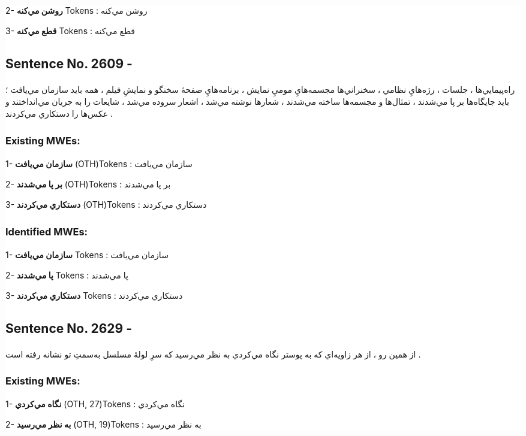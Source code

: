 2- **روشن مي‌کنه** Tokens : 
روشن
مي‌کنه

3- **قطع مي‌کنه** Tokens : 
قطع
مي‌کنه

## Sentence No. 2609 - 
راه‌پيمايي‌ها ، جلسات ، رژه‌هايِ نظامي ، سخنراني‌ها مجسمه‌هايِ موميِ نمايش ، برنامه‌هايِ صفحهٔ سخنگو و نمايشِ فيلم ، همه بايد سازمان مي‌يافت ؛ بايد جايگاه‌ها بر پا مي‌شدند ، تمثال‌ها و مجسمه‌ها ساخته مي‌شدند ، شعارها نوشته مي‌شد ، اشعار سروده مي‌شد ، شايعات را به جريان مي‌انداختند و عکس‌ها را دستکاري مي‌کردند . 
### Existing MWEs: 
1- **سازمان مي‌يافت** (OTH)Tokens : 
سازمان
مي‌يافت

2- **بر پا مي‌شدند** (OTH)Tokens : 
بر
پا
مي‌شدند

3- **دستکاري مي‌کردند** (OTH)Tokens : 
دستکاري
مي‌کردند

### Identified MWEs: 
1- **سازمان مي‌يافت** Tokens : 
سازمان
مي‌يافت

2- **پا مي‌شدند** Tokens : 
پا
مي‌شدند

3- **دستکاري مي‌کردند** Tokens : 
دستکاري
مي‌کردند

## Sentence No. 2629 - 
از همين رو ، از هر زاويه‌اي که به پوستر نگاه مي‌کردي به نظر مي‌رسيد که سرِ لولهٔ مسلسل به‌سمتِ تو نشانه رفته است . 
### Existing MWEs: 
1- **نگاه مي‌کردي** (OTH, 27)Tokens : 
نگاه
مي‌کردي

2- **به نظر مي‌رسيد** (OTH, 19)Tokens : 
به
نظر
مي‌رسيد
